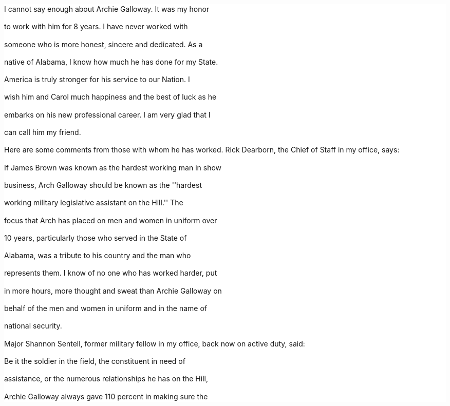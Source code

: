  I cannot say enough about Archie Galloway. It was my honor 


 to work with him for 8 years. I have never worked with 


 someone who is more honest, sincere and dedicated. As a 


 native of Alabama, I know how much he has done for my State. 


 America is truly stronger for his service to our Nation. I 


 wish him and Carol much happiness and the best of luck as he 


 embarks on his new professional career. I am very glad that I 


 can call him my friend.


Here are some comments from those with whom he has worked. Rick 
Dearborn, the Chief of Staff in my office, says:




 If James Brown was known as the hardest working man in show 


 business, Arch Galloway should be known as the ''hardest 


 working military legislative assistant on the Hill.'' The 


 focus that Arch has placed on men and women in uniform over 


 10 years, particularly those who served in the State of 


 Alabama, was a tribute to his country and the man who 


 represents them. I know of no one who has worked harder, put 


 in more hours, more thought and sweat than Archie Galloway on 


 behalf of the men and women in uniform and in the name of 


 national security.


Major Shannon Sentell, former military fellow in my office, back now 
on active duty, said:




 Be it the soldier in the field, the constituent in need of 


 assistance, or the numerous relationships he has on the Hill, 


 Archie Galloway always gave 110 percent in making sure the 
